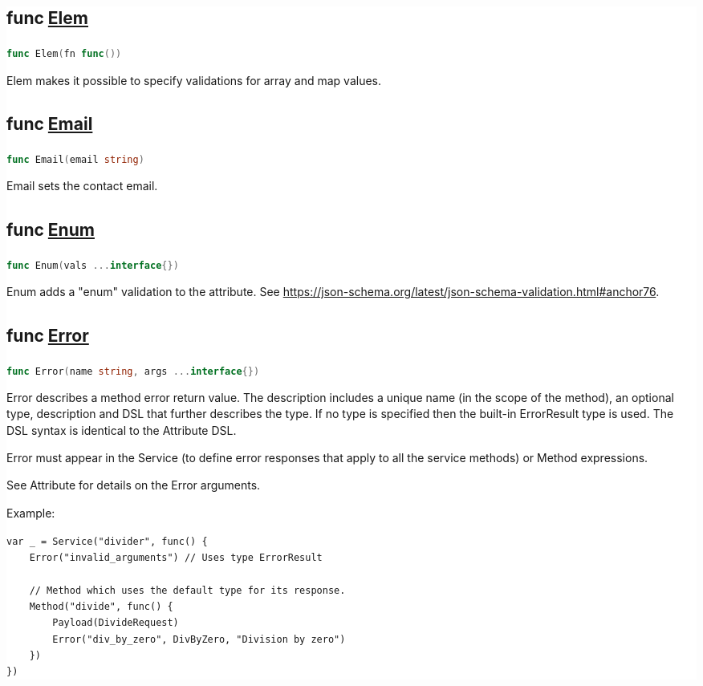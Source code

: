 

## <a name="Elem">func</a> [Elem](/src/target/user_type.go?s=6793:6813#L233)
``` go
func Elem(fn func())
```
Elem makes it possible to specify validations for array and map values.



## <a name="Email">func</a> [Email](/src/target/api.go?s=4393:4417#L183)
``` go
func Email(email string)
```
Email sets the contact email.



## <a name="Enum">func</a> [Enum](/src/target/validation.go?s=232:262#L14)
``` go
func Enum(vals ...interface{})
```
Enum adds a "enum" validation to the attribute.
See <a href="https://json-schema.org/latest/json-schema-validation.html#anchor76">https://json-schema.org/latest/json-schema-validation.html#anchor76</a>.



## <a name="Error">func</a> [Error](/src/target/error.go?s=933:977#L31)
``` go
func Error(name string, args ...interface{})
```
Error describes a method error return value. The description includes a
unique name (in the scope of the method), an optional type, description and
DSL that further describes the type. If no type is specified then the
built-in ErrorResult type is used. The DSL syntax is identical to the
Attribute DSL.

Error must appear in the Service (to define error responses that apply to all
the service methods) or Method expressions.

See Attribute for details on the Error arguments.

Example:


	var _ = Service("divider", func() {
	    Error("invalid_arguments") // Uses type ErrorResult
	
	    // Method which uses the default type for its response.
	    Method("divide", func() {
	        Payload(DivideRequest)
	        Error("div_by_zero", DivByZero, "Division by zero")
	    })
	})
